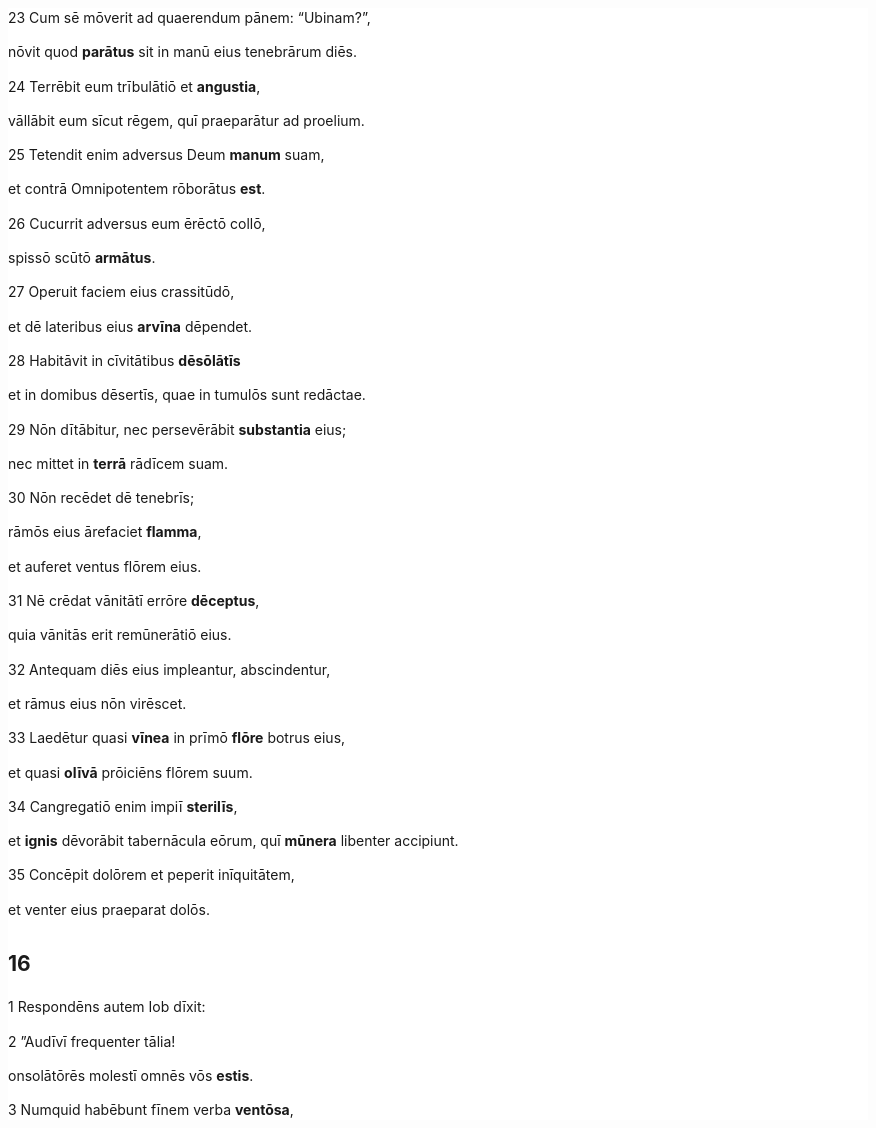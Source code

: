 23 Cum sē mōverit ad quaerendum pānem: “Ubinam?”,

nōvit quod **parātus** sit in manū eius tenebrārum diēs.

24 Terrēbit eum trībulātiō et **angustia**,

vāllābit eum sīcut rēgem, quī praeparātur ad proelium.

25 Tetendit enim adversus Deum **manum** suam,

et contrā Omnipotentem rōborātus **est**.

26 Cucurrit adversus eum ērēctō collō,

spissō scūtō **armātus**.

27 Operuit faciem eius crassitūdō,

et dē lateribus eius **arvīna** dēpendet.

28 Habitāvit in cīvitātibus **dēsōlātīs**

et in domibus dēsertīs, quae in tumulōs sunt redāctae.

29 Nōn dītābitur, nec persevērābit **substantia** eius;

nec mittet in **terrā** rādīcem suam.

30 Nōn recēdet dē tenebrīs;

rāmōs eius ārefaciet **flamma**,

et auferet ventus flōrem eius.

31 Nē crēdat vānitātī errōre **dēceptus**,

quia vānitās erit remūnerātiō eius.

32 Antequam diēs eius impleantur, abscindentur,

et rāmus eius nōn virēscet.

33 Laedētur quasi **vīnea** in prīmō **flōre** botrus eius,

et quasi **olīvā** prōiciēns flōrem suum.

34 Cangregatiō enim impiī **sterilīs**,

et **ignis** dēvorābit tabernācula eōrum, quī **mūnera** libenter accipiunt.

35 Concēpit dolōrem et peperit inīquitātem,

et venter eius praeparat dolōs.

## 16

1 Respondēns autem Iob dīxit:

2 ”Audīvī frequenter tālia!

onsolātōrēs molestī omnēs vōs **estis**.

3 Numquid habēbunt fīnem verba **ventōsa**,
